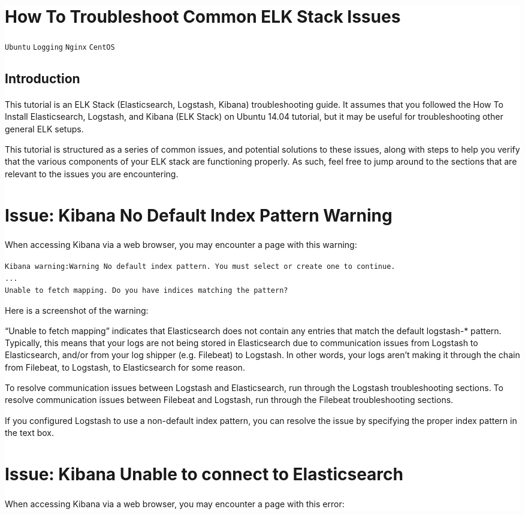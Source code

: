# How To Troubleshoot Common ELK Stack Issues

```Ubuntu``` ```Logging``` ```Nginx``` ```CentOS```

## Introduction


This tutorial is an ELK Stack (Elasticsearch, Logstash, Kibana) troubleshooting guide. It assumes that you followed the How To Install Elasticsearch, Logstash, and Kibana (ELK Stack) on Ubuntu 14.04 tutorial, but it may be useful for troubleshooting other general ELK setups.


This tutorial is structured as a series of common issues, and potential solutions to these issues, along with steps to help you verify that the various components of your ELK stack are functioning properly. As such, feel free to jump around to the sections that are relevant to the issues you are encountering.


# Issue: Kibana No Default Index Pattern Warning


When accessing Kibana via a web browser, you may encounter a page with this warning:


```
Kibana warning:Warning No default index pattern. You must select or create one to continue.
...
Unable to fetch mapping. Do you have indices matching the pattern?

```


Here is a screenshot of the warning:





“Unable to fetch mapping” indicates that Elasticsearch does not contain any entries that match the default logstash-* pattern. Typically, this means that your logs are not being stored in Elasticsearch due to communication issues from Logstash to Elasticsearch, and/or from your log shipper (e.g. Filebeat) to Logstash. In other words, your logs aren’t making it through the chain from Filebeat, to Logstash, to Elasticsearch for some reason.





To resolve communication issues between Logstash and Elasticsearch, run through the Logstash troubleshooting sections. To resolve communication issues between Filebeat and Logstash, run through the Filebeat troubleshooting sections.


If you configured Logstash to use a non-default index pattern, you can resolve the issue by specifying the proper index pattern in the text box.


# Issue: Kibana Unable to connect to Elasticsearch


When accessing Kibana via a web browser, you may encounter a page with this error:


```